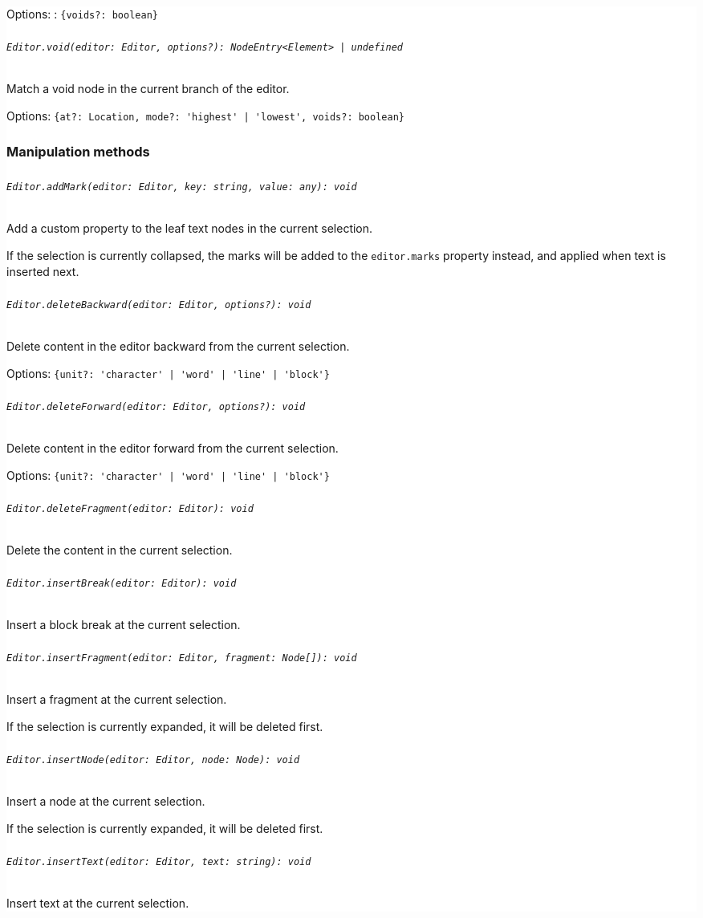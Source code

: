 Options: : `{voids?: boolean}`

###### `Editor.void(editor: Editor, options?): NodeEntry<Element> | undefined`

Match a void node in the current branch of the editor.

Options: `{at?: Location, mode?: 'highest' | 'lowest', voids?: boolean}`

### Manipulation methods

###### `Editor.addMark(editor: Editor, key: string, value: any): void`

Add a custom property to the leaf text nodes in the current selection.

If the selection is currently collapsed, the marks will be added to the
`editor.marks` property instead, and applied when text is inserted next.

###### `Editor.deleteBackward(editor: Editor, options?): void`

Delete content in the editor backward from the current selection.

Options: `{unit?: 'character' | 'word' | 'line' | 'block'}`

###### `Editor.deleteForward(editor: Editor, options?): void`

Delete content in the editor forward from the current selection.

Options: `{unit?: 'character' | 'word' | 'line' | 'block'}`

###### `Editor.deleteFragment(editor: Editor): void`

Delete the content in the current selection.

###### `Editor.insertBreak(editor: Editor): void`

Insert a block break at the current selection.

###### `Editor.insertFragment(editor: Editor, fragment: Node[]): void`

Insert a fragment at the current selection.

If the selection is currently expanded, it will be deleted first.

###### `Editor.insertNode(editor: Editor, node: Node): void`

Insert a node at the current selection.

If the selection is currently expanded, it will be deleted first.

###### `Editor.insertText(editor: Editor, text: string): void`

Insert text at the current selection.

